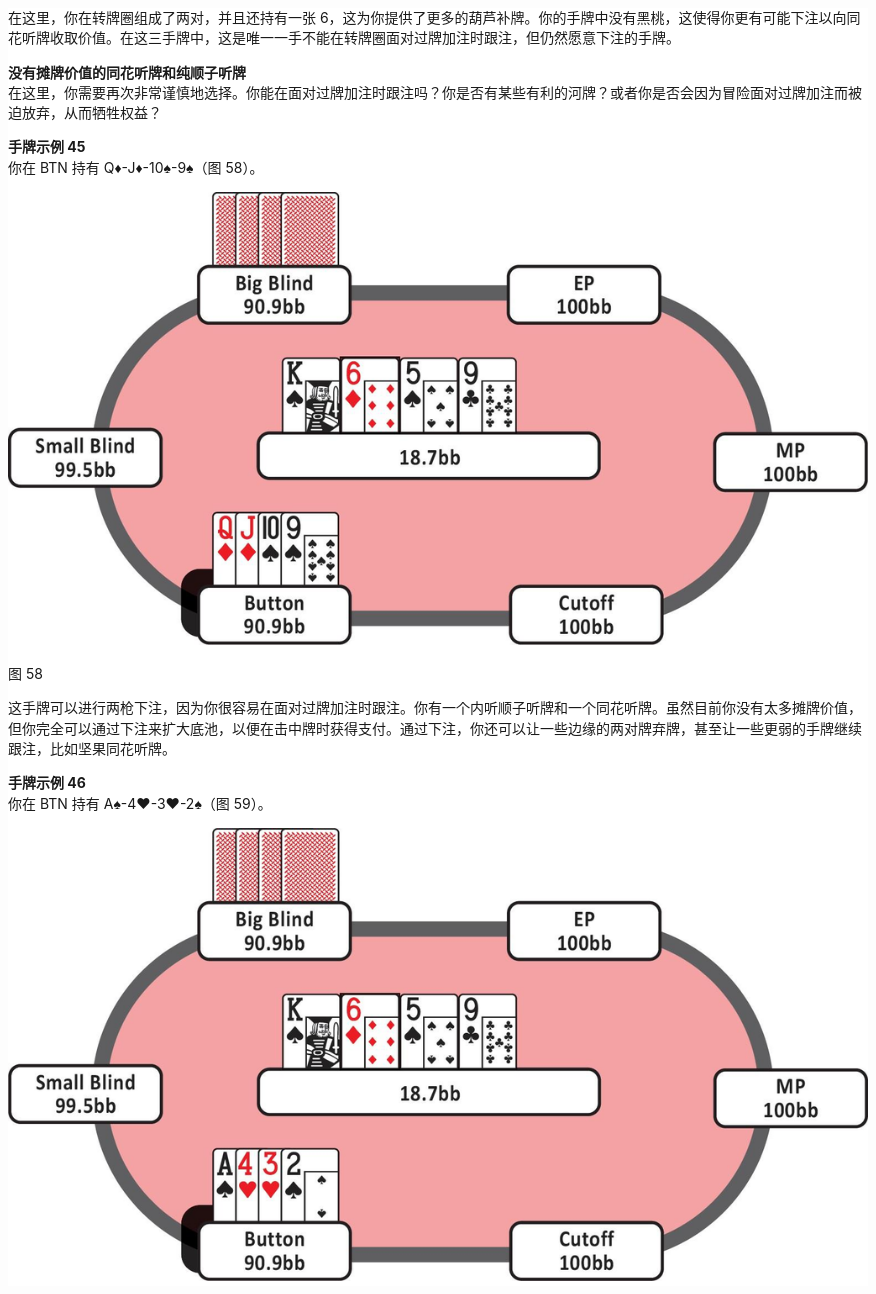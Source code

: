 在这里，你在转牌圈组成了两对，并且还持有一张 6，这为你提供了更多的葫芦补牌。你的手牌中没有黑桃，这使得你更有可能下注以向同花听牌收取价值。在这三手牌中，这是唯一一手不能在转牌圈面对过牌加注时跟注，但仍然愿意下注的手牌。

**没有摊牌价值的同花听牌和纯顺子听牌**  
在这里，你需要再次非常谨慎地选择。你能在面对过牌加注时跟注吗？你是否有某些有利的河牌？或者你是否会因为冒险面对过牌加注而被迫放弃，从而牺牲权益？

**手牌示例 45**  
你在 BTN 持有 Q♦-J♦-10♠-9♠（图 58）。

![7-37](7-37.jpg)

图 58

这手牌可以进行两枪下注，因为你很容易在面对过牌加注时跟注。你有一个内听顺子听牌和一个同花听牌。虽然目前你没有太多摊牌价值，但你完全可以通过下注来扩大底池，以便在击中牌时获得支付。通过下注，你还可以让一些边缘的两对牌弃牌，甚至让一些更弱的手牌继续跟注，比如坚果同花听牌。

**手牌示例 46**  
你在 BTN 持有 A♠-4♥-3♥-2♠（图 59）。

![7-38](7-38.jpg)
